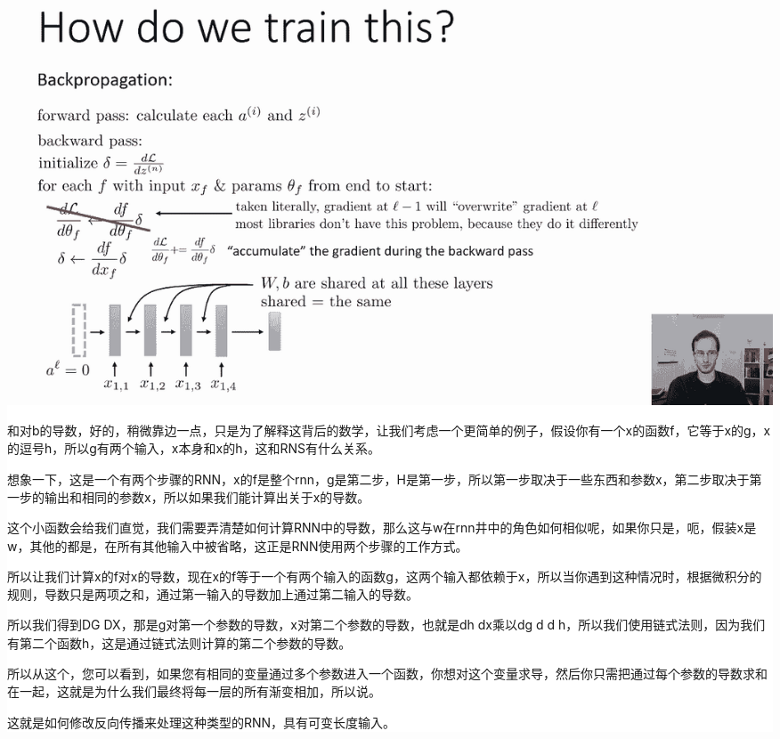 

![](img/13b5b08d3fe5f03a1bb4f1cc2cbf3098_5.png)

和对b的导数，好的，稍微靠边一点，只是为了解释这背后的数学，让我们考虑一个更简单的例子，假设你有一个x的函数f，它等于x的g，x的逗号h，所以g有两个输入，x本身和x的h，这和RNS有什么关系。

想象一下，这是一个有两个步骤的RNN，x的f是整个rnn，g是第二步，H是第一步，所以第一步取决于一些东西和参数x，第二步取决于第一步的输出和相同的参数x，所以如果我们能计算出关于x的导数。

这个小函数会给我们直觉，我们需要弄清楚如何计算RNN中的导数，那么这与w在rnn井中的角色如何相似呢，如果你只是，呃，假装x是w，其他的都是，在所有其他输入中被省略，这正是RNN使用两个步骤的工作方式。

所以让我们计算x的f对x的导数，现在x的f等于一个有两个输入的函数g，这两个输入都依赖于x，所以当你遇到这种情况时，根据微积分的规则，导数只是两项之和，通过第一输入的导数加上通过第二输入的导数。

所以我们得到DG DX，那是g对第一个参数的导数，x对第二个参数的导数，也就是dh dx乘以dg d d h，所以我们使用链式法则，因为我们有第二个函数h，这是通过链式法则计算的第二个参数的导数。

所以从这个，您可以看到，如果您有相同的变量通过多个参数进入一个函数，你想对这个变量求导，然后你只需把通过每个参数的导数求和在一起，这就是为什么我们最终将每一层的所有渐变相加，所以说。

这就是如何修改反向传播来处理这种类型的RNN，具有可变长度输入。
